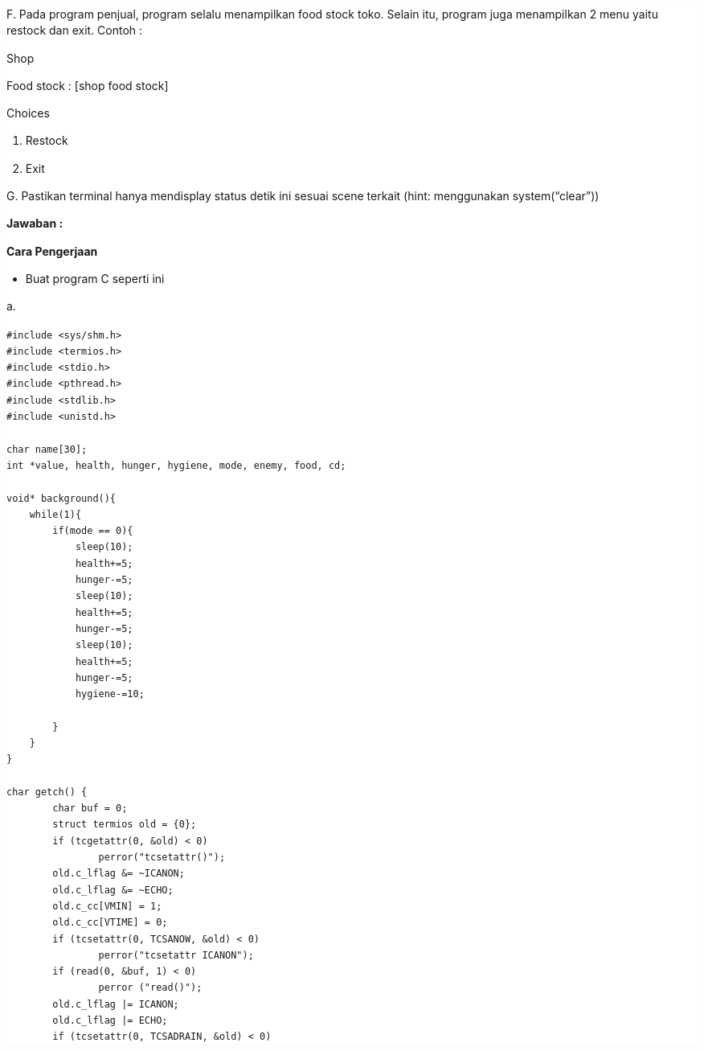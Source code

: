 F. Pada program penjual, program selalu menampilkan food stock toko. Selain itu, program juga menampilkan 2 menu yaitu restock dan exit. Contoh :

Shop

Food stock : [shop food stock]

Choices

1. Restock

2. Exit

G. Pastikan terminal hanya mendisplay status detik ini sesuai scene terkait (hint: menggunakan system(“clear”))

**Jawaban :**

**Cara Pengerjaan**

- Buat program C seperti ini

a.
```
#include <sys/shm.h>
#include <termios.h>
#include <stdio.h>
#include <pthread.h>
#include <stdlib.h>
#include <unistd.h>

char name[30];
int *value, health, hunger, hygiene, mode, enemy, food, cd;

void* background(){
    while(1){
        if(mode == 0){
            sleep(10);
            health+=5;
            hunger-=5;
            sleep(10);
            health+=5;
            hunger-=5;
            sleep(10);
            health+=5;
            hunger-=5;
            hygiene-=10;

        }
    }
}

char getch() {
        char buf = 0;
        struct termios old = {0};
        if (tcgetattr(0, &old) < 0)
                perror("tcsetattr()");
        old.c_lflag &= ~ICANON;
        old.c_lflag &= ~ECHO;
        old.c_cc[VMIN] = 1;
        old.c_cc[VTIME] = 0;
        if (tcsetattr(0, TCSANOW, &old) < 0)
                perror("tcsetattr ICANON");
        if (read(0, &buf, 1) < 0)
                perror ("read()");
        old.c_lflag |= ICANON;
        old.c_lflag |= ECHO;
        if (tcsetattr(0, TCSADRAIN, &old) < 0)
```